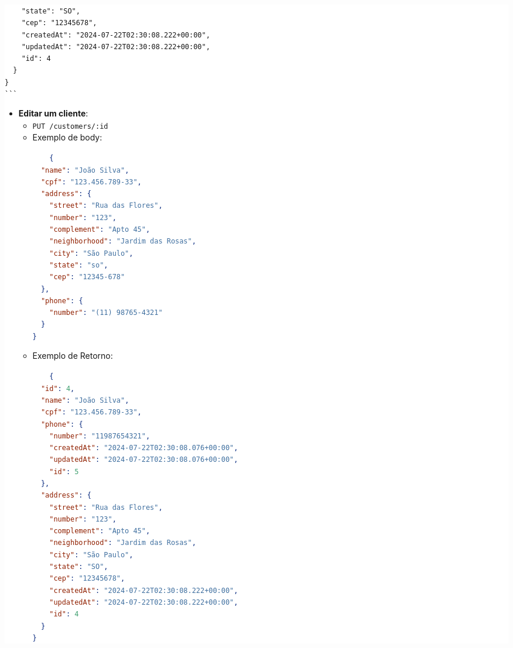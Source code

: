         "state": "SO",
        "cep": "12345678",
        "createdAt": "2024-07-22T02:30:08.222+00:00",
        "updatedAt": "2024-07-22T02:30:08.222+00:00",
        "id": 4
      }
    }
    ```

- **Editar um cliente**:
  - `PUT /customers/:id`
  - Exemplo de body:
    ```json
        {
      "name": "João Silva",
      "cpf": "123.456.789-33",
      "address": {
        "street": "Rua das Flores",
        "number": "123",
        "complement": "Apto 45",
        "neighborhood": "Jardim das Rosas",
        "city": "São Paulo",
        "state": "so",
        "cep": "12345-678"
      },
      "phone": {
        "number": "(11) 98765-4321"
      }
    } 
    ```
  - Exemplo de Retorno:
    ```json
        {
      "id": 4,
      "name": "João Silva",
      "cpf": "123.456.789-33",
      "phone": {
        "number": "11987654321",
        "createdAt": "2024-07-22T02:30:08.076+00:00",
        "updatedAt": "2024-07-22T02:30:08.076+00:00",
        "id": 5
      },
      "address": {
        "street": "Rua das Flores",
        "number": "123",
        "complement": "Apto 45",
        "neighborhood": "Jardim das Rosas",
        "city": "São Paulo",
        "state": "SO",
        "cep": "12345678",
        "createdAt": "2024-07-22T02:30:08.222+00:00",
        "updatedAt": "2024-07-22T02:30:08.222+00:00",
        "id": 4
      }
    }
    ```
